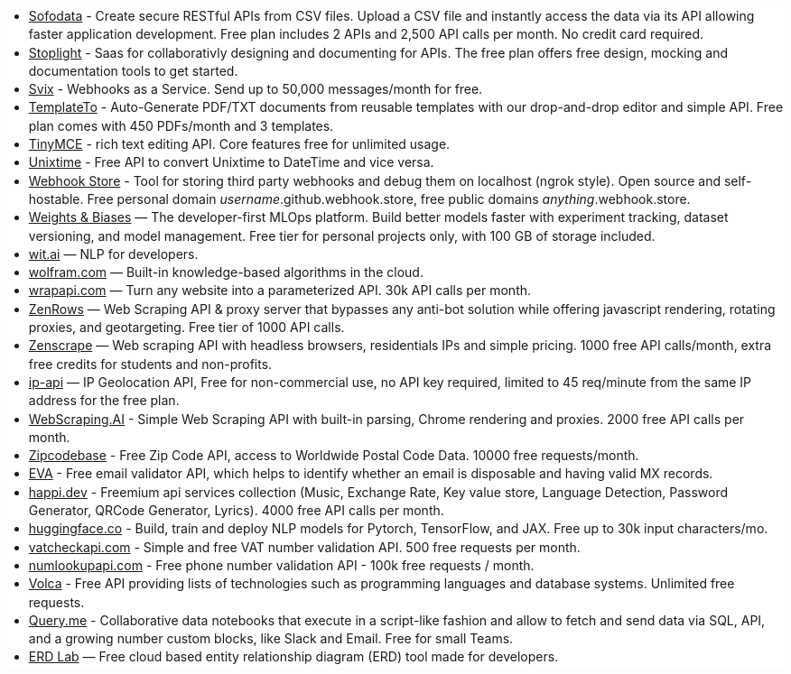 - [Sofodata](https://www.sofodata.com/) - Create secure RESTful APIs from CSV files. Upload a CSV file and instantly access the data via its API allowing faster application development. Free plan includes 2 APIs and 2,500 API calls per month. No credit card required.
- [Stoplight](https://stoplight.io/) - Saas for collaborativly designing and documenting for APIs. The free plan offers free design, mocking and documentation tools to get started.
- [Svix](https://www.svix.com/) - Webhooks as a Service. Send up to 50,000 messages/month for free.
- [TemplateTo](https://templateto.com) - Auto-Generate PDF/TXT documents from reusable templates with our drop-and-drop editor and simple API. Free plan comes with 450 PDFs/month and 3 templates.
- [TinyMCE](https://www.tiny.cloud) - rich text editing API. Core features free for unlimited usage.
- [Unixtime](https://unixtime.co.za) - Free API to convert Unixtime to DateTime and vice versa.
- [Webhook Store](https://www.openwebhook.io) - Tool for storing third party webhooks and debug them on localhost (ngrok style). Open source and self-hostable. Free personal domain _username_.github.webhook.store, free public domains _anything_.webhook.store.
- [Weights & Biases](https://wandb.ai) — The developer-first MLOps platform. Build better models faster with experiment tracking, dataset versioning, and model management. Free tier for personal projects only, with 100 GB of storage included.
- [wit.ai](https://wit.ai/) — NLP for developers.
- [wolfram.com](https://wolfram.com/language/) — Built-in knowledge-based algorithms in the cloud.
- [wrapapi.com](https://wrapapi.com/) — Turn any website into a parameterized API. 30k API calls per month.
- [ZenRows](https://www.zenrows.com/) — Web Scraping API & proxy server that bypasses any anti-bot solution while offering javascript rendering, rotating proxies, and geotargeting. Free tier of 1000 API calls.
- [Zenscrape](https://zenscrape.com/web-scraping-api) — Web scraping API with headless browsers, residentials IPs and simple pricing. 1000 free API calls/month, extra free credits for students and non-profits.
- [ip-api](https://ip-api.com) — IP Geolocation API, Free for non-commercial use, no API key required, limited to 45 req/minute from the same IP address for the free plan.
- [WebScraping.AI](https://webscraping.ai) - Simple Web Scraping API with built-in parsing, Chrome rendering and proxies. 2000 free API calls per month.
- [Zipcodebase](https://zipcodebase.com) - Free Zip Code API, access to Worldwide Postal Code Data. 10000 free requests/month.
- [EVA](https://eva.pingutil.com/) - Free email validator API, which helps to identify whether an email is disposable and having valid MX records.
- [happi.dev](https://happi.dev) - Freemium api services collection (Music, Exchange Rate, Key value store, Language Detection, Password Generator, QRCode Generator, Lyrics). 4000 free API calls per month.
- [huggingface.co](https://huggingface.co) - Build, train and deploy NLP models for Pytorch, TensorFlow, and JAX. Free up to 30k input characters/mo.
- [vatcheckapi.com](https://vatcheckapi.com) - Simple and free VAT number validation API. 500 free requests per month.
- [numlookupapi.com](https://numlookupapi.com) - Free phone number validation API - 100k free requests / month.
- [Volca](https://volca.io#api) - Free API providing lists of technologies such as programming languages and database systems. Unlimited free requests.
- [Query.me](https://query.me) - Collaborative data notebooks that execute in a script-like fashion and allow to fetch and send data via SQL, API, and a growing number custom blocks, like Slack and Email. Free for small Teams.
- [ERD Lab](https://www.erdlab.io) — Free cloud based entity relationship diagram (ERD) tool made for developers.
